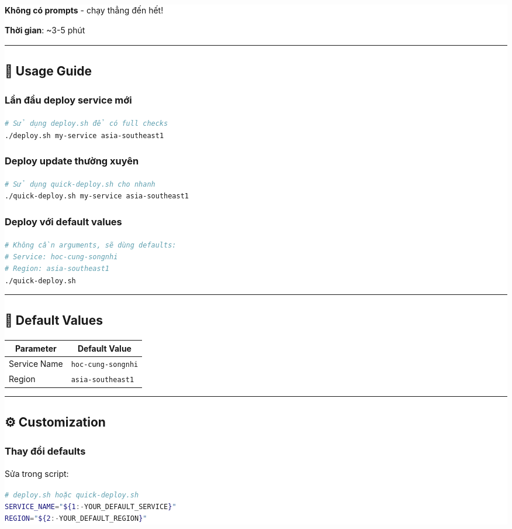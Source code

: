 **Không có prompts** - chạy thẳng đến hết!

**Thời gian**: ~3-5 phút

---

## 📖 Usage Guide

### Lần đầu deploy service mới

```bash
# Sử dụng deploy.sh để có full checks
./deploy.sh my-service asia-southeast1
```

### Deploy update thường xuyên

```bash
# Sử dụng quick-deploy.sh cho nhanh
./quick-deploy.sh my-service asia-southeast1
```

### Deploy với default values

```bash
# Không cần arguments, sẽ dùng defaults:
# Service: hoc-cung-songnhi
# Region: asia-southeast1
./quick-deploy.sh
```

---

## 🎯 Default Values

| Parameter | Default Value |
|-----------|--------------|
| Service Name | `hoc-cung-songnhi` |
| Region | `asia-southeast1` |

---

## ⚙️ Customization

### Thay đổi defaults

Sửa trong script:

```bash
# deploy.sh hoặc quick-deploy.sh
SERVICE_NAME="${1:-YOUR_DEFAULT_SERVICE}"
REGION="${2:-YOUR_DEFAULT_REGION}"
```
